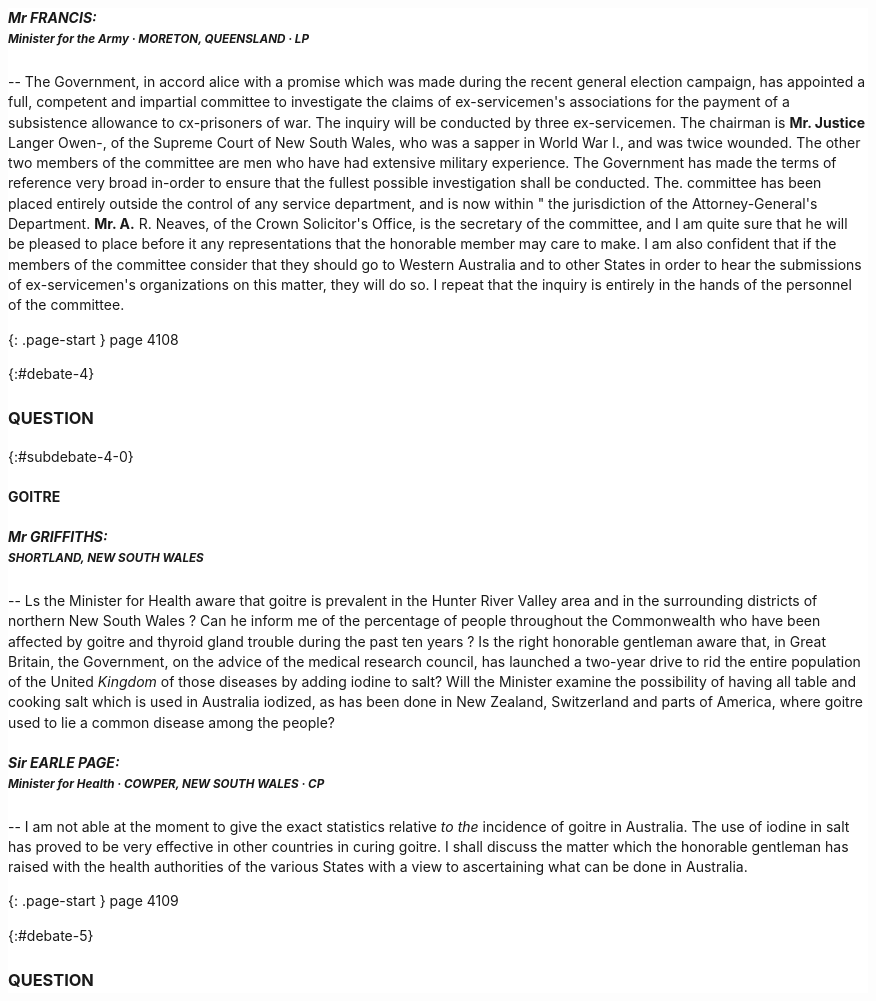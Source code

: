 ##### Mr FRANCIS:<br><small class="text-muted">Minister for the Army &middot; MORETON, QUEENSLAND &middot; LP</small>

-- The Government, in accord alice with a promise which was made during the recent general election campaign, has appointed a full, competent and impartial committee to investigate the claims of ex-servicemen's associations for the payment of a subsistence allowance to cx-prisoners of war. The inquiry will be conducted by three ex-servicemen. The  chairman  is  **Mr. Justice**  Langer Owen-, of the Supreme Court of New South Wales, who was a sapper in World War I., and was twice wounded. The other two members of the committee are men who have had extensive military experience. The Government has made the terms of reference very broad in-order to ensure that the fullest possible investigation shall be conducted. The. committee has been placed entirely outside the control of any service department, and is now within " the jurisdiction of the Attorney-General's Department.  **Mr. A.**  R. Neaves, of the Crown Solicitor's Office, is the secretary of the committee, and I am quite sure that he will be pleased to place before it any representations that the honorable member may care to make. I am also confident that if the members of the committee consider that they should go to Western Australia and to other States in order to hear the submissions of ex-servicemen's organizations on this matter, they will do so. I repeat that the inquiry is entirely in the hands of the personnel of the committee. 

{: .page-start }
page 4108

{:#debate-4}
### QUESTION

{:#subdebate-4-0}
#### GOITRE

##### Mr GRIFFITHS:<br><small class="text-muted">SHORTLAND, NEW SOUTH WALES</small>

-- Ls the Minister for Health aware that goitre is prevalent in the Hunter River Valley area and in the surrounding districts of northern New South Wales ? Can he inform me of the percentage of people throughout the Commonwealth who have been affected by goitre and thyroid gland trouble during the past ten years ? Is the right honorable gentleman aware that, in Great Britain, the Government, on the advice of the medical research council, has launched a two-year drive to rid the entire population of the United  *Kingdom*  of those diseases by adding iodine to salt? Will the Minister examine the possibility of having all table and cooking salt which is used in Australia iodized, as has been done in New Zealand, Switzerland and parts of America, where goitre used to lie a common disease among the people? 

##### Sir EARLE PAGE:<br><small class="text-muted">Minister for Health &middot; COWPER, NEW SOUTH WALES &middot; CP</small>

-- I am not able at the moment to give the exact statistics relative  *to the*  incidence of goitre in Australia. The use of iodine in salt has proved to be very effective in other countries in curing goitre. I shall discuss the matter which the honorable gentleman has raised with the health authorities of the various States with a view to ascertaining what can be done in Australia. 

{: .page-start }
page 4109

{:#debate-5}
### QUESTION

